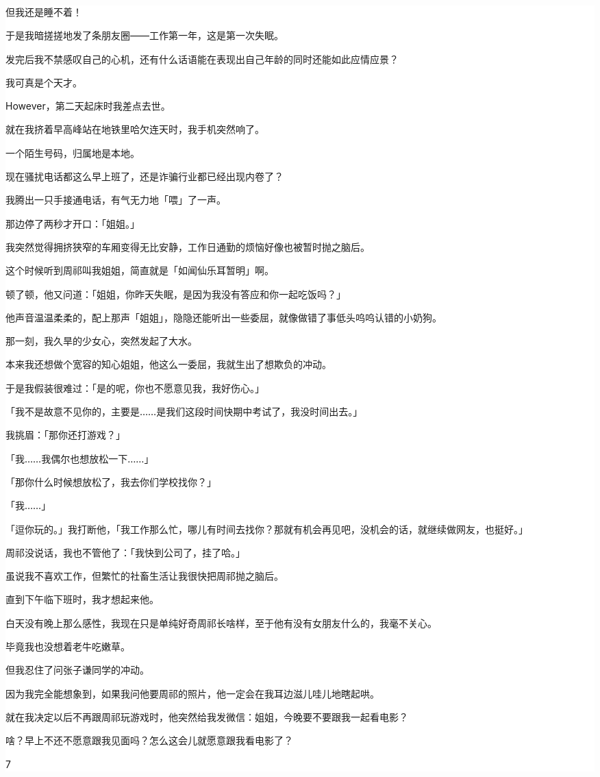 但我还是睡不着！

于是我暗搓搓地发了条朋友圈——工作第一年，这是第一次失眠。

发完后我不禁感叹自己的心机，还有什么话语能在表现出自己年龄的同时还能如此应情应景？

我可真是个天才。

However，第二天起床时我差点去世。

就在我挤着早高峰站在地铁里哈欠连天时，我手机突然响了。

一个陌生号码，归属地是本地。

现在骚扰电话都这么早上班了，还是诈骗行业都已经出现内卷了？

我腾出一只手接通电话，有气无力地「喂」了一声。

那边停了两秒才开口：「姐姐。」

我突然觉得拥挤狭窄的车厢变得无比安静，工作日通勤的烦恼好像也被暂时抛之脑后。

这个时候听到周祁叫我姐姐，简直就是「如闻仙乐耳暂明」啊。

顿了顿，他又问道：「姐姐，你昨天失眠，是因为我没有答应和你一起吃饭吗？」

他声音温温柔柔的，配上那声「姐姐」，隐隐还能听出一些委屈，就像做错了事低头呜呜认错的小奶狗。

那一刻，我久旱的少女心，突然发起了大水。

本来我还想做个宽容的知心姐姐，他这么一委屈，我就生出了想欺负的冲动。

于是我假装很难过：「是的呢，你也不愿意见我，我好伤心。」

「我不是故意不见你的，主要是……是我们这段时间快期中考试了，我没时间出去。」

我挑眉：「那你还打游戏？」

「我……我偶尔也想放松一下……」

「那你什么时候想放松了，我去你们学校找你？」

「我……」

「逗你玩的。」我打断他，「我工作那么忙，哪儿有时间去找你？那就有机会再见吧，没机会的话，就继续做网友，也挺好。」

周祁没说话，我也不管他了：「我快到公司了，挂了哈。」

虽说我不喜欢工作，但繁忙的社畜生活让我很快把周祁抛之脑后。

直到下午临下班时，我才想起来他。

白天没有晚上那么感性，我现在只是单纯好奇周祁长啥样，至于他有没有女朋友什么的，我毫不关心。

毕竟我也没想着老牛吃嫩草。

但我忍住了问张子谦同学的冲动。

因为我完全能想象到，如果我问他要周祁的照片，他一定会在我耳边滋儿哇儿地瞎起哄。

就在我决定以后不再跟周祁玩游戏时，他突然给我发微信：姐姐，今晚要不要跟我一起看电影？

啥？早上不还不愿意跟我见面吗？怎么这会儿就愿意跟我看电影了？

7
